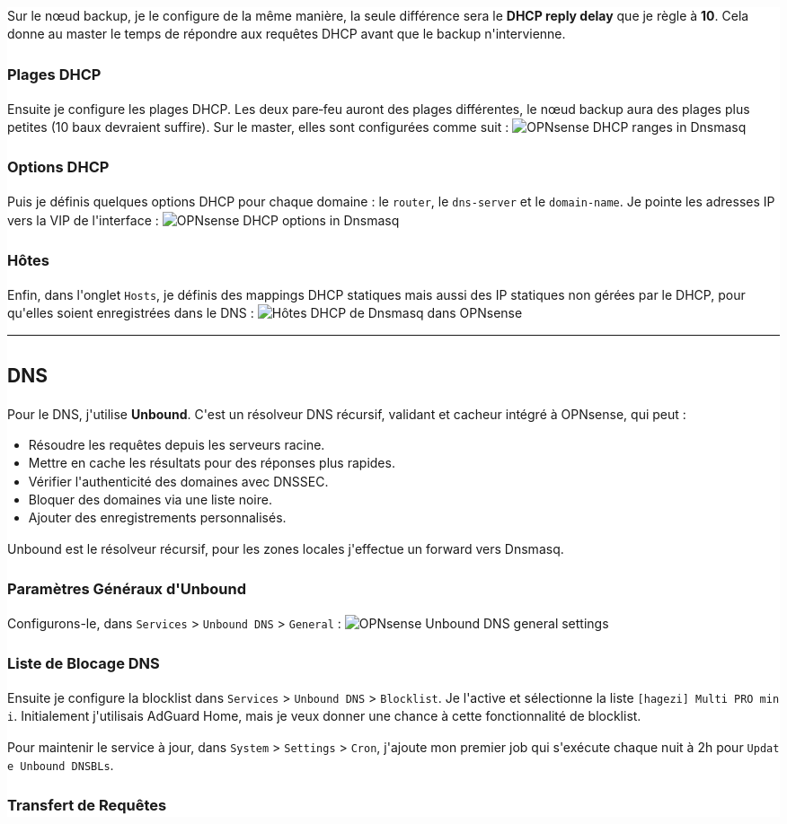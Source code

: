 Sur le nœud backup, je le configure de la même manière, la seule différence sera le **DHCP reply delay** que je règle à **10**. Cela donne au master le temps de répondre aux requêtes DHCP avant que le backup n'intervienne.

### Plages DHCP

Ensuite je configure les plages DHCP. Les deux pare‑feu auront des plages différentes, le nœud backup aura des plages plus petites (10 baux devraient suffire). Sur le master, elles sont configurées comme suit :
![OPNsense DHCP ranges in Dnsmasq](img/opnsense-dnsmasq-dhcp-ranges.png)

### Options DHCP

Puis je définis quelques options DHCP pour chaque domaine : le `router`, le `dns-server` et le `domain-name`. Je pointe les adresses IP vers la VIP de l'interface :
![OPNsense DHCP options in Dnsmasq](img/opnsense-dnsmasq-dhcp-options.png)

### Hôtes

Enfin, dans l'onglet `Hosts`, je définis des mappings DHCP statiques mais aussi des IP statiques non gérées par le DHCP, pour qu'elles soient enregistrées dans le DNS :
![Hôtes DHCP de Dnsmasq dans OPNsense](img/opnsense-dnsmasq-dhcp-hosts.png)

---
## DNS

Pour le DNS, j'utilise **Unbound**. C'est un résolveur DNS récursif, validant et cacheur intégré à OPNsense, qui peut :
- Résoudre les requêtes depuis les serveurs racine.
- Mettre en cache les résultats pour des réponses plus rapides.
- Vérifier l'authenticité des domaines avec DNSSEC.
- Bloquer des domaines via une liste noire.
- Ajouter des enregistrements personnalisés.

Unbound est le résolveur récursif, pour les zones locales j'effectue un forward vers Dnsmasq.

### Paramètres Généraux d'Unbound

Configurons-le, dans `Services` > `Unbound DNS` > `General` :
![OPNsense Unbound DNS general settings](img/opnsense-unbound-general-settings.png)

### Liste de Blocage DNS 

 Ensuite je configure la blocklist dans `Services` > `Unbound DNS` > `Blocklist`. Je l'active et sélectionne la liste `[hagezi] Multi PRO mini`. Initialement j'utilisais AdGuard Home, mais je veux donner une chance à cette fonctionnalité de blocklist.

Pour maintenir le service à jour, dans `System` > `Settings` > `Cron`, j'ajoute mon premier job qui s'exécute chaque nuit à 2h pour `Update Unbound DNSBLs`.

### Transfert de Requêtes
